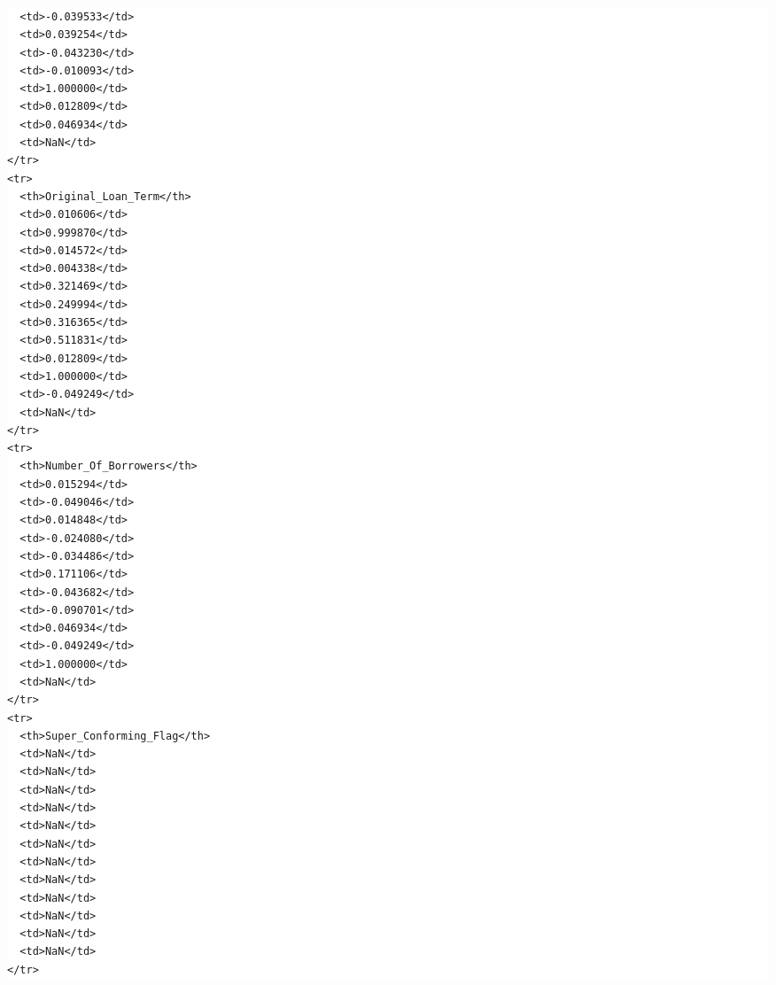       <td>-0.039533</td>
      <td>0.039254</td>
      <td>-0.043230</td>
      <td>-0.010093</td>
      <td>1.000000</td>
      <td>0.012809</td>
      <td>0.046934</td>
      <td>NaN</td>
    </tr>
    <tr>
      <th>Original_Loan_Term</th>
      <td>0.010606</td>
      <td>0.999870</td>
      <td>0.014572</td>
      <td>0.004338</td>
      <td>0.321469</td>
      <td>0.249994</td>
      <td>0.316365</td>
      <td>0.511831</td>
      <td>0.012809</td>
      <td>1.000000</td>
      <td>-0.049249</td>
      <td>NaN</td>
    </tr>
    <tr>
      <th>Number_Of_Borrowers</th>
      <td>0.015294</td>
      <td>-0.049046</td>
      <td>0.014848</td>
      <td>-0.024080</td>
      <td>-0.034486</td>
      <td>0.171106</td>
      <td>-0.043682</td>
      <td>-0.090701</td>
      <td>0.046934</td>
      <td>-0.049249</td>
      <td>1.000000</td>
      <td>NaN</td>
    </tr>
    <tr>
      <th>Super_Conforming_Flag</th>
      <td>NaN</td>
      <td>NaN</td>
      <td>NaN</td>
      <td>NaN</td>
      <td>NaN</td>
      <td>NaN</td>
      <td>NaN</td>
      <td>NaN</td>
      <td>NaN</td>
      <td>NaN</td>
      <td>NaN</td>
      <td>NaN</td>
    </tr>
  </tbody>
</table>
</div>
